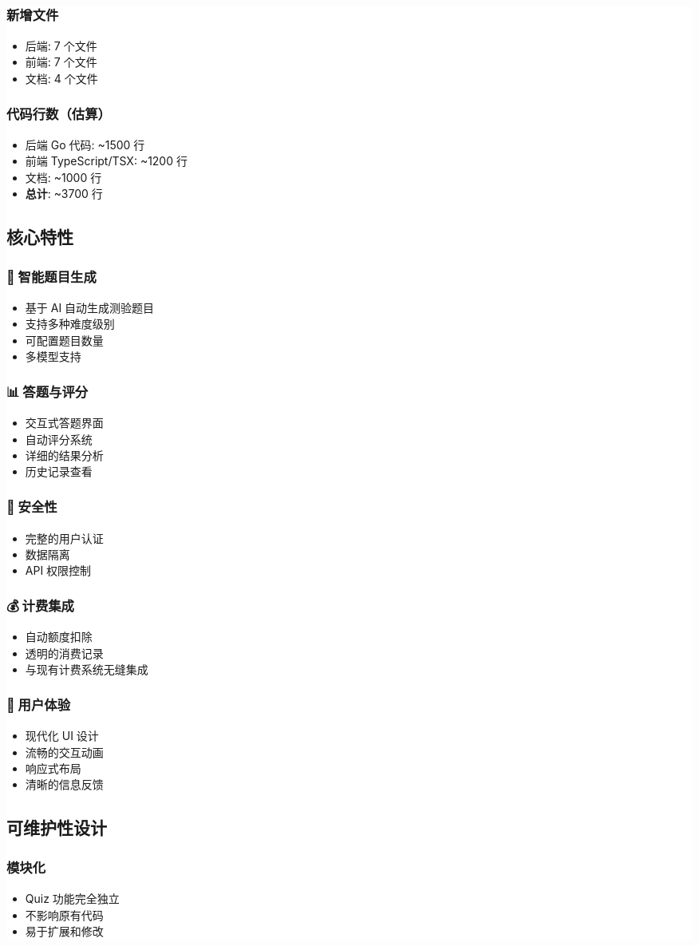 ### 新增文件
- 后端: 7 个文件
- 前端: 7 个文件
- 文档: 4 个文件

### 代码行数（估算）
- 后端 Go 代码: ~1500 行
- 前端 TypeScript/TSX: ~1200 行
- 文档: ~1000 行
- **总计**: ~3700 行

## 核心特性

### 🎯 智能题目生成
- 基于 AI 自动生成测验题目
- 支持多种难度级别
- 可配置题目数量
- 多模型支持

### 📊 答题与评分
- 交互式答题界面
- 自动评分系统
- 详细的结果分析
- 历史记录查看

### 🔐 安全性
- 完整的用户认证
- 数据隔离
- API 权限控制

### 💰 计费集成
- 自动额度扣除
- 透明的消费记录
- 与现有计费系统无缝集成

### 🎨 用户体验
- 现代化 UI 设计
- 流畅的交互动画
- 响应式布局
- 清晰的信息反馈

## 可维护性设计

### 模块化
- Quiz 功能完全独立
- 不影响原有代码
- 易于扩展和修改
